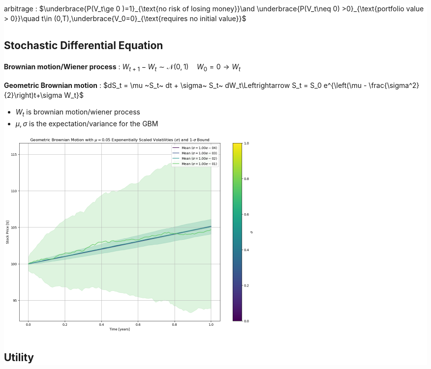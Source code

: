 arbitrage : $\underbrace{P(V_t\ge  0 )=1}_{\text{no risk of losing money}}\and \underbrace{P(V_t\neq 0) >0}_{\text{portfolio value > 0}}\quad t\in (0,T),\underbrace{V_0=0}_{\text{requires no initial value}}$

## Stochastic Differential Equation

**Brownian motion/Wiener process** : $W_{t+1} - W_t \sim \mathcal N(0,1)\quad W_0=0\rightarrow W_t$

**Geometric Brownian motion** : $dS_t = \mu ~S_t~ dt + \sigma~ S_t~ dW_t\Leftrightarrow S_t = S_0 e^{\left(\mu - \frac{\sigma^2}{2}\right)t+\sigma W_t}$

- $W_t$ is brownian motion/wiener process
- $\mu,\sigma$ is the expectation/variance for the GBM

<img src="README.assets/geometric_brownian_motion.png" alt="img" style="zoom:50%;" />

## Utility
